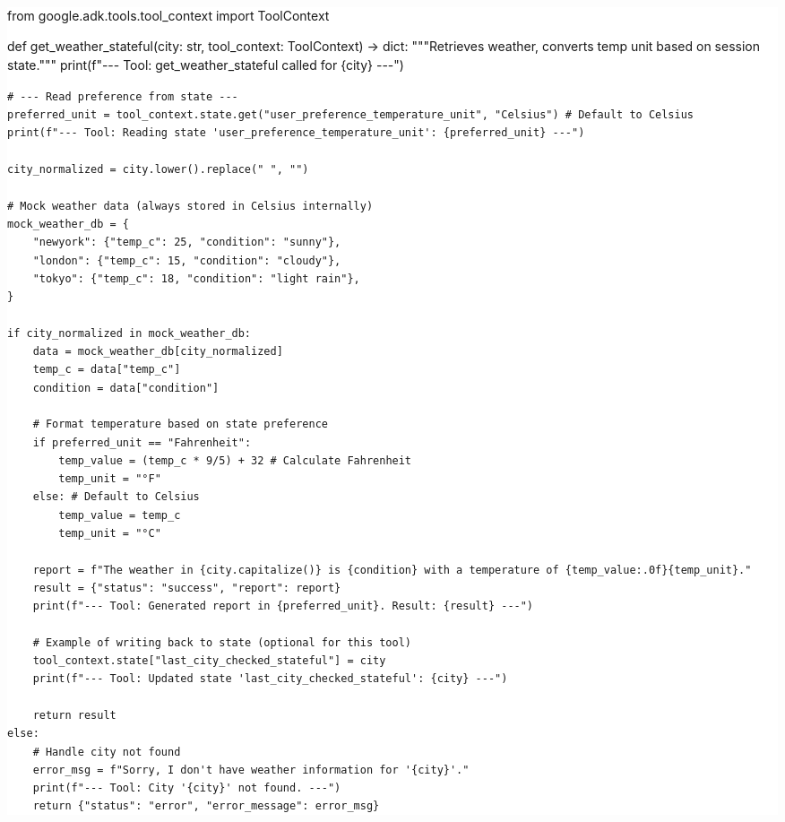 from google.adk.tools.tool_context import ToolContext

def get_weather_stateful(city: str, tool_context: ToolContext) -> dict:
    """Retrieves weather, converts temp unit based on session state."""
    print(f"--- Tool: get_weather_stateful called for {city} ---")

    # --- Read preference from state ---
    preferred_unit = tool_context.state.get("user_preference_temperature_unit", "Celsius") # Default to Celsius
    print(f"--- Tool: Reading state 'user_preference_temperature_unit': {preferred_unit} ---")

    city_normalized = city.lower().replace(" ", "")

    # Mock weather data (always stored in Celsius internally)
    mock_weather_db = {
        "newyork": {"temp_c": 25, "condition": "sunny"},
        "london": {"temp_c": 15, "condition": "cloudy"},
        "tokyo": {"temp_c": 18, "condition": "light rain"},
    }

    if city_normalized in mock_weather_db:
        data = mock_weather_db[city_normalized]
        temp_c = data["temp_c"]
        condition = data["condition"]

        # Format temperature based on state preference
        if preferred_unit == "Fahrenheit":
            temp_value = (temp_c * 9/5) + 32 # Calculate Fahrenheit
            temp_unit = "°F"
        else: # Default to Celsius
            temp_value = temp_c
            temp_unit = "°C"

        report = f"The weather in {city.capitalize()} is {condition} with a temperature of {temp_value:.0f}{temp_unit}."
        result = {"status": "success", "report": report}
        print(f"--- Tool: Generated report in {preferred_unit}. Result: {result} ---")

        # Example of writing back to state (optional for this tool)
        tool_context.state["last_city_checked_stateful"] = city
        print(f"--- Tool: Updated state 'last_city_checked_stateful': {city} ---")

        return result
    else:
        # Handle city not found
        error_msg = f"Sorry, I don't have weather information for '{city}'."
        print(f"--- Tool: City '{city}' not found. ---")
        return {"status": "error", "error_message": error_msg}
